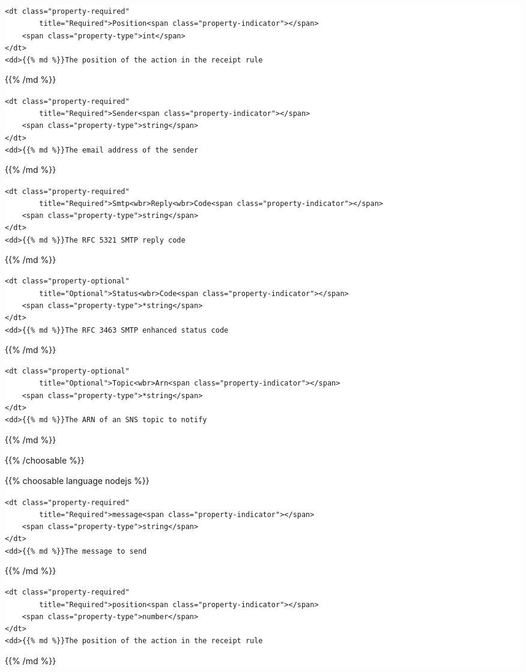     <dt class="property-required"
            title="Required">Position<span class="property-indicator"></span>
        <span class="property-type">int</span>
    </dt>
    <dd>{{% md %}}The position of the action in the receipt rule
{{% /md %}}</dd>

    <dt class="property-required"
            title="Required">Sender<span class="property-indicator"></span>
        <span class="property-type">string</span>
    </dt>
    <dd>{{% md %}}The email address of the sender
{{% /md %}}</dd>

    <dt class="property-required"
            title="Required">Smtp<wbr>Reply<wbr>Code<span class="property-indicator"></span>
        <span class="property-type">string</span>
    </dt>
    <dd>{{% md %}}The RFC 5321 SMTP reply code
{{% /md %}}</dd>

    <dt class="property-optional"
            title="Optional">Status<wbr>Code<span class="property-indicator"></span>
        <span class="property-type">*string</span>
    </dt>
    <dd>{{% md %}}The RFC 3463 SMTP enhanced status code
{{% /md %}}</dd>

    <dt class="property-optional"
            title="Optional">Topic<wbr>Arn<span class="property-indicator"></span>
        <span class="property-type">*string</span>
    </dt>
    <dd>{{% md %}}The ARN of an SNS topic to notify
{{% /md %}}</dd>

</dl>
{{% /choosable %}}


{{% choosable language nodejs %}}
<dl class="resources-properties">

    <dt class="property-required"
            title="Required">message<span class="property-indicator"></span>
        <span class="property-type">string</span>
    </dt>
    <dd>{{% md %}}The message to send
{{% /md %}}</dd>

    <dt class="property-required"
            title="Required">position<span class="property-indicator"></span>
        <span class="property-type">number</span>
    </dt>
    <dd>{{% md %}}The position of the action in the receipt rule
{{% /md %}}</dd>
